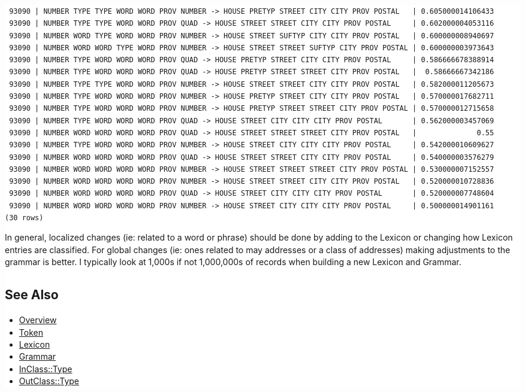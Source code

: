 ```
 93090 | NUMBER TYPE TYPE WORD WORD PROV NUMBER -> HOUSE PRETYP STREET CITY CITY PROV POSTAL   | 0.605000014106433
 93090 | NUMBER TYPE TYPE WORD WORD PROV QUAD -> HOUSE STREET STREET CITY CITY PROV POSTAL     | 0.602000004053116
 93090 | NUMBER WORD TYPE WORD WORD PROV NUMBER -> HOUSE STREET SUFTYP CITY CITY PROV POSTAL   | 0.600000008940697
 93090 | NUMBER WORD WORD TYPE WORD PROV NUMBER -> HOUSE STREET STREET SUFTYP CITY PROV POSTAL | 0.600000003973643
 93090 | NUMBER TYPE WORD WORD WORD PROV QUAD -> HOUSE PRETYP STREET CITY CITY PROV POSTAL     | 0.586666678388914
 93090 | NUMBER TYPE WORD WORD WORD PROV QUAD -> HOUSE PRETYP STREET STREET CITY PROV POSTAL   |  0.58666667342186
 93090 | NUMBER TYPE TYPE WORD WORD PROV NUMBER -> HOUSE STREET STREET CITY CITY PROV POSTAL   | 0.582000011205673
 93090 | NUMBER TYPE WORD WORD WORD PROV NUMBER -> HOUSE PRETYP STREET CITY CITY PROV POSTAL   | 0.570000017682711
 93090 | NUMBER TYPE WORD WORD WORD PROV NUMBER -> HOUSE PRETYP STREET STREET CITY PROV POSTAL | 0.570000012715658
 93090 | NUMBER TYPE WORD WORD WORD PROV QUAD -> HOUSE STREET CITY CITY CITY PROV POSTAL       | 0.562000003457069
 93090 | NUMBER WORD WORD WORD WORD PROV QUAD -> HOUSE STREET STREET STREET CITY PROV POSTAL   |              0.55
 93090 | NUMBER TYPE WORD WORD WORD PROV NUMBER -> HOUSE STREET CITY CITY CITY PROV POSTAL     | 0.542000010609627
 93090 | NUMBER WORD WORD WORD WORD PROV QUAD -> HOUSE STREET STREET CITY CITY PROV POSTAL     | 0.540000003576279
 93090 | NUMBER WORD WORD WORD WORD PROV NUMBER -> HOUSE STREET STREET STREET CITY PROV POSTAL | 0.530000007152557
 93090 | NUMBER WORD WORD WORD WORD PROV NUMBER -> HOUSE STREET STREET CITY CITY PROV POSTAL   | 0.520000010728836
 93090 | NUMBER WORD WORD WORD WORD PROV QUAD -> HOUSE STREET CITY CITY CITY PROV POSTAL       | 0.520000007748604
 93090 | NUMBER WORD WORD WORD WORD PROV NUMBER -> HOUSE STREET CITY CITY CITY PROV POSTAL     | 0.500000014901161
(30 rows)
```

In general, localized changes (ie: related to a word or phrase) should be done
by adding to the Lexicon or changing how Lexicon entries are classified. For
global changes (ie: ones related to may addresses or a class of addresses)
making adjustments to the grammar is better. I typically look at 1,000s if not
1,000,000s of records when building a new Lexicon and Grammar.

## See Also

* [Overview](docs/overview.md)
* [Token](docs/token.md)
* [Lexicon](docs/lexicon.md)
* [Grammar](docs/grammar.md)
* [InClass::Type](docs/inclass.md)
* [OutClass::Type](docs/outclass.md)

